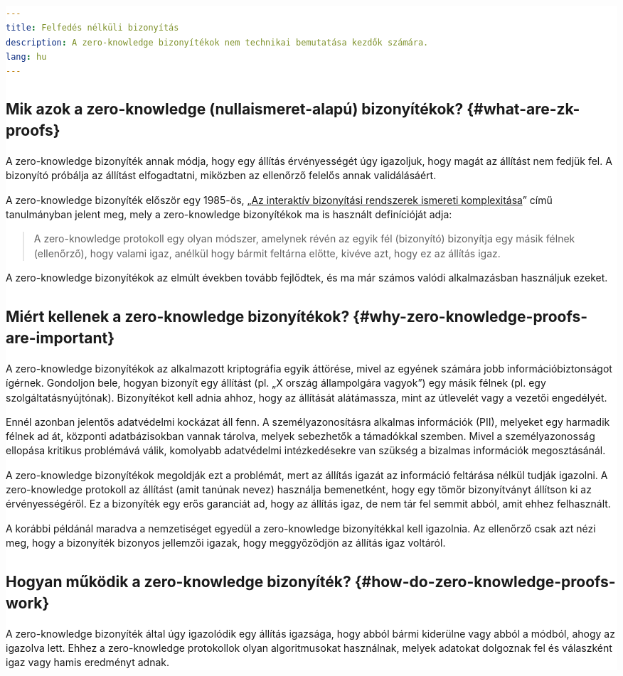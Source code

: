 ```yaml
---
title: Felfedés nélküli bizonyítás
description: A zero-knowledge bizonyítékok nem technikai bemutatása kezdők számára.
lang: hu
---
```


## Mik azok a zero-knowledge (nullaismeret-alapú) bizonyítékok? {#what-are-zk-proofs}

A zero-knowledge bizonyíték annak módja, hogy egy állítás érvényességét úgy igazoljuk, hogy magát az állítást nem fedjük fel. A bizonyító próbálja az állítást elfogadtatni, miközben az ellenőrző felelős annak validálásáért.

A zero-knowledge bizonyíték először egy 1985-ös, „[Az interaktív bizonyítási rendszerek ismereti komplexitása](http://people.csail.mit.edu/silvio/Selected%20Scientific%20Papers/Proof%20Systems/The_Knowledge_Complexity_Of_Interactive_Proof_Systems.pdf)” című tanulmányban jelent meg, mely a zero-knowledge bizonyítékok ma is használt definícióját adja:

> A zero-knowledge protokoll egy olyan módszer, amelynek révén az egyik fél (bizonyító) bizonyítja egy másik félnek (ellenőrző), hogy valami igaz, anélkül hogy bármit feltárna előtte, kivéve azt, hogy ez az állítás igaz.

A zero-knowledge bizonyítékok az elmúlt években tovább fejlődtek, és ma már számos valódi alkalmazásban használjuk ezeket.

## Miért kellenek a zero-knowledge bizonyítékok? {#why-zero-knowledge-proofs-are-important}

A zero-knowledge bizonyítékok az alkalmazott kriptográfia egyik áttörése, mivel az egyének számára jobb információbiztonságot ígérnek. Gondoljon bele, hogyan bizonyít egy állítást (pl. „X ország állampolgára vagyok”) egy másik félnek (pl. egy szolgáltatásnyújtónak). Bizonyítékot kell adnia ahhoz, hogy az állítását alátámassza, mint az útlevelét vagy a vezetői engedélyét.

Ennél azonban jelentős adatvédelmi kockázat áll fenn. A személyazonosításra alkalmas információk (PII), melyeket egy harmadik félnek ad át, központi adatbázisokban vannak tárolva, melyek sebezhetők a támadókkal szemben. Mivel a személyazonosság ellopása kritikus problémává válik, komolyabb adatvédelmi intézkedésekre van szükség a bizalmas információk megosztásánál.

A zero-knowledge bizonyítékok megoldják ezt a problémát, mert az állítás igazát az információ feltárása nélkül tudják igazolni. A zero-knowledge protokoll az állítást (amit tanúnak nevez) használja bemenetként, hogy egy tömör bizonyítványt állítson ki az érvényességéről. Ez a bizonyíték egy erős garanciát ad, hogy az állítás igaz, de nem tár fel semmit abból, amit ehhez felhasznált.

A korábbi példánál maradva a nemzetiséget egyedül a zero-knowledge bizonyítékkal kell igazolnia. Az ellenőrző csak azt nézi meg, hogy a bizonyíték bizonyos jellemzői igazak, hogy meggyőződjön az állítás igaz voltáról.

## Hogyan működik a zero-knowledge bizonyíték? {#how-do-zero-knowledge-proofs-work}

A zero-knowledge bizonyíték által úgy igazolódik egy állítás igazsága, hogy abból bármi kiderülne vagy abból a módból, ahogy az igazolva lett. Ehhez a zero-knowledge protokollok olyan algoritmusokat használnak, melyek adatokat dolgoznak fel és válaszként igaz vagy hamis eredményt adnak.
